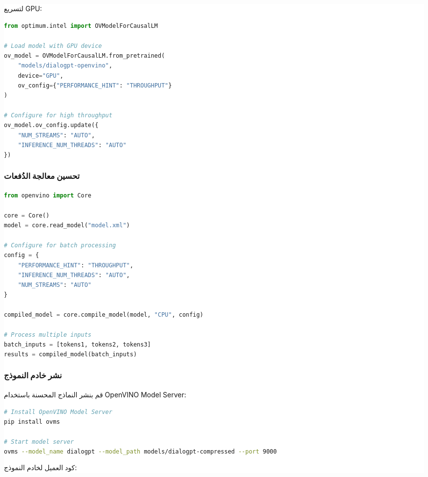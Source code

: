 لتسريع GPU:

```python
from optimum.intel import OVModelForCausalLM

# Load model with GPU device
ov_model = OVModelForCausalLM.from_pretrained(
    "models/dialogpt-openvino",
    device="GPU",
    ov_config={"PERFORMANCE_HINT": "THROUGHPUT"}
)

# Configure for high throughput
ov_model.ov_config.update({
    "NUM_STREAMS": "AUTO",
    "INFERENCE_NUM_THREADS": "AUTO"
})
```

### تحسين معالجة الدُفعات

```python
from openvino import Core

core = Core()
model = core.read_model("model.xml")

# Configure for batch processing
config = {
    "PERFORMANCE_HINT": "THROUGHPUT",
    "INFERENCE_NUM_THREADS": "AUTO",
    "NUM_STREAMS": "AUTO"
}

compiled_model = core.compile_model(model, "CPU", config)

# Process multiple inputs
batch_inputs = [tokens1, tokens2, tokens3]
results = compiled_model(batch_inputs)
```

### نشر خادم النموذج

قم بنشر النماذج المحسنة باستخدام OpenVINO Model Server:

```bash
# Install OpenVINO Model Server
pip install ovms

# Start model server
ovms --model_name dialogpt --model_path models/dialogpt-compressed --port 9000
```

كود العميل لخادم النموذج:
